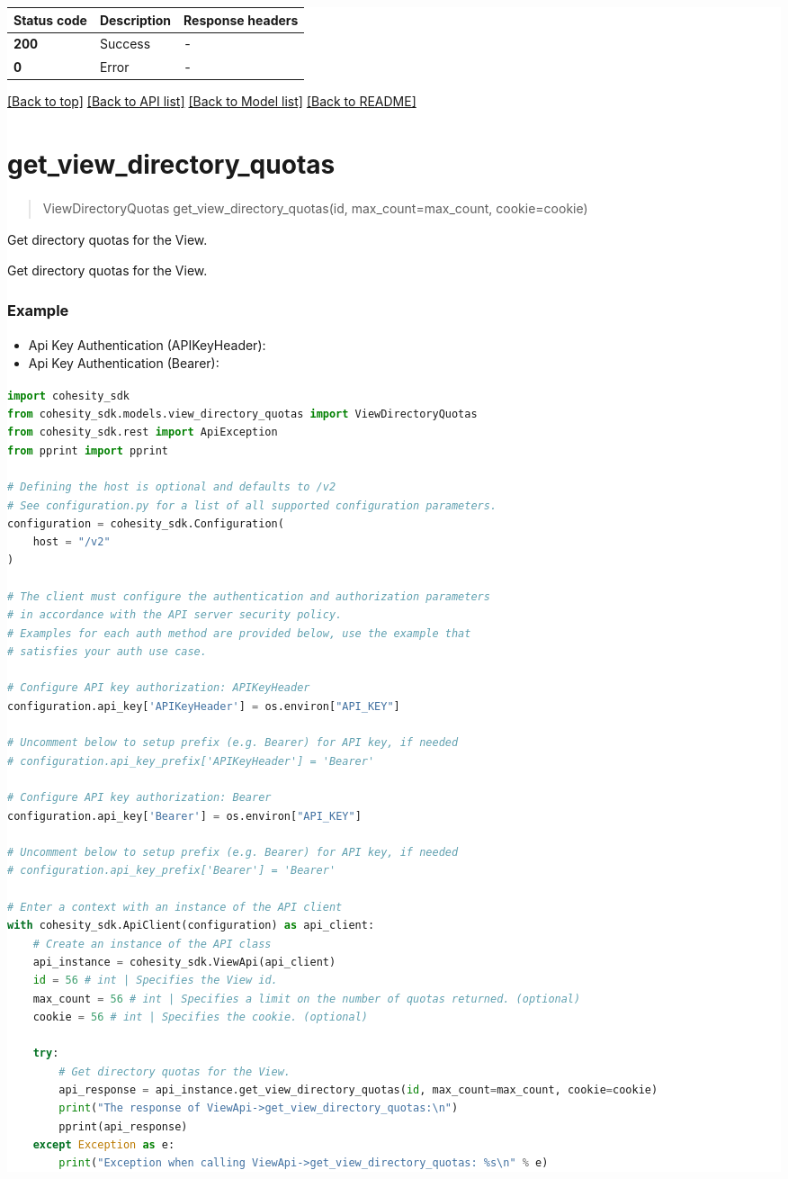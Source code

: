 | Status code | Description | Response headers |
|-------------|-------------|------------------|
**200** | Success |  -  |
**0** | Error |  -  |

[[Back to top]](#) [[Back to API list]](../README.md#documentation-for-api-endpoints) [[Back to Model list]](../README.md#documentation-for-models) [[Back to README]](../README.md)

# **get_view_directory_quotas**
> ViewDirectoryQuotas get_view_directory_quotas(id, max_count=max_count, cookie=cookie)

Get directory quotas for the View.

Get directory quotas for the View.

### Example

* Api Key Authentication (APIKeyHeader):
* Api Key Authentication (Bearer):

```python
import cohesity_sdk
from cohesity_sdk.models.view_directory_quotas import ViewDirectoryQuotas
from cohesity_sdk.rest import ApiException
from pprint import pprint

# Defining the host is optional and defaults to /v2
# See configuration.py for a list of all supported configuration parameters.
configuration = cohesity_sdk.Configuration(
    host = "/v2"
)

# The client must configure the authentication and authorization parameters
# in accordance with the API server security policy.
# Examples for each auth method are provided below, use the example that
# satisfies your auth use case.

# Configure API key authorization: APIKeyHeader
configuration.api_key['APIKeyHeader'] = os.environ["API_KEY"]

# Uncomment below to setup prefix (e.g. Bearer) for API key, if needed
# configuration.api_key_prefix['APIKeyHeader'] = 'Bearer'

# Configure API key authorization: Bearer
configuration.api_key['Bearer'] = os.environ["API_KEY"]

# Uncomment below to setup prefix (e.g. Bearer) for API key, if needed
# configuration.api_key_prefix['Bearer'] = 'Bearer'

# Enter a context with an instance of the API client
with cohesity_sdk.ApiClient(configuration) as api_client:
    # Create an instance of the API class
    api_instance = cohesity_sdk.ViewApi(api_client)
    id = 56 # int | Specifies the View id.
    max_count = 56 # int | Specifies a limit on the number of quotas returned. (optional)
    cookie = 56 # int | Specifies the cookie. (optional)

    try:
        # Get directory quotas for the View.
        api_response = api_instance.get_view_directory_quotas(id, max_count=max_count, cookie=cookie)
        print("The response of ViewApi->get_view_directory_quotas:\n")
        pprint(api_response)
    except Exception as e:
        print("Exception when calling ViewApi->get_view_directory_quotas: %s\n" % e)
```